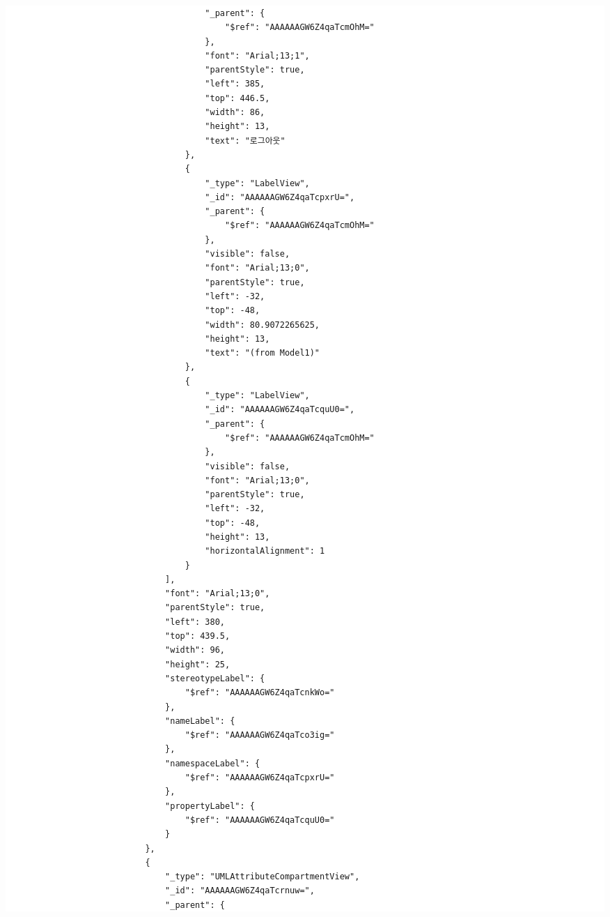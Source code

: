 											"_parent": {
												"$ref": "AAAAAAGW6Z4qaTcmOhM="
											},
											"font": "Arial;13;1",
											"parentStyle": true,
											"left": 385,
											"top": 446.5,
											"width": 86,
											"height": 13,
											"text": "로그아웃"
										},
										{
											"_type": "LabelView",
											"_id": "AAAAAAGW6Z4qaTcpxrU=",
											"_parent": {
												"$ref": "AAAAAAGW6Z4qaTcmOhM="
											},
											"visible": false,
											"font": "Arial;13;0",
											"parentStyle": true,
											"left": -32,
											"top": -48,
											"width": 80.9072265625,
											"height": 13,
											"text": "(from Model1)"
										},
										{
											"_type": "LabelView",
											"_id": "AAAAAAGW6Z4qaTcquU0=",
											"_parent": {
												"$ref": "AAAAAAGW6Z4qaTcmOhM="
											},
											"visible": false,
											"font": "Arial;13;0",
											"parentStyle": true,
											"left": -32,
											"top": -48,
											"height": 13,
											"horizontalAlignment": 1
										}
									],
									"font": "Arial;13;0",
									"parentStyle": true,
									"left": 380,
									"top": 439.5,
									"width": 96,
									"height": 25,
									"stereotypeLabel": {
										"$ref": "AAAAAAGW6Z4qaTcnkWo="
									},
									"nameLabel": {
										"$ref": "AAAAAAGW6Z4qaTco3ig="
									},
									"namespaceLabel": {
										"$ref": "AAAAAAGW6Z4qaTcpxrU="
									},
									"propertyLabel": {
										"$ref": "AAAAAAGW6Z4qaTcquU0="
									}
								},
								{
									"_type": "UMLAttributeCompartmentView",
									"_id": "AAAAAAGW6Z4qaTcrnuw=",
									"_parent": {